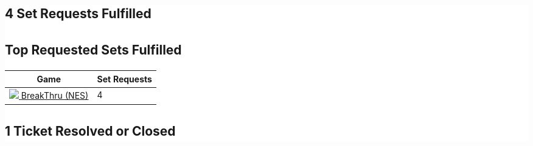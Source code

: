 ## 4 Set Requests Fulfilled

## Top Requested Sets Fulfilled

| Game                                                                                                                                                                                                                  | Set Requests |
| --------------------------------------------------------------------------------------------------------------------------------------------------------------------------------------------------------------------- | ------------ |
| <a class="gameicon-link" href="https://retroachievements.org/game/1593" target="_blank" rel="noopener"> <img class="gameicon" src="https://retroachievements.org/Images/011726.png"> <span>BreakThru (NES)</span></a> | 4            |

## 1 Ticket Resolved or Closed

